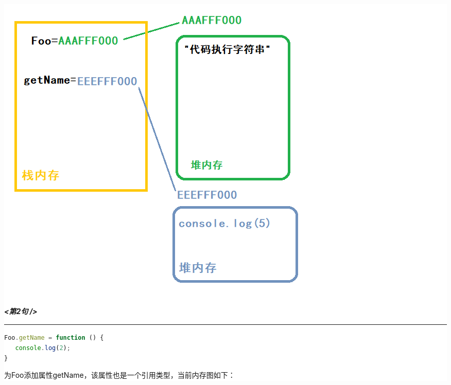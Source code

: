  ![方法执行图](../img/FooStep4.png "FooStep4")

***<第2句 />***
***
 ``` js
 Foo.getName = function () {
    console.log(2);
}
 ```
 为Foo添加属性getName，该属性也是一个引用类型，当前内存图如下：